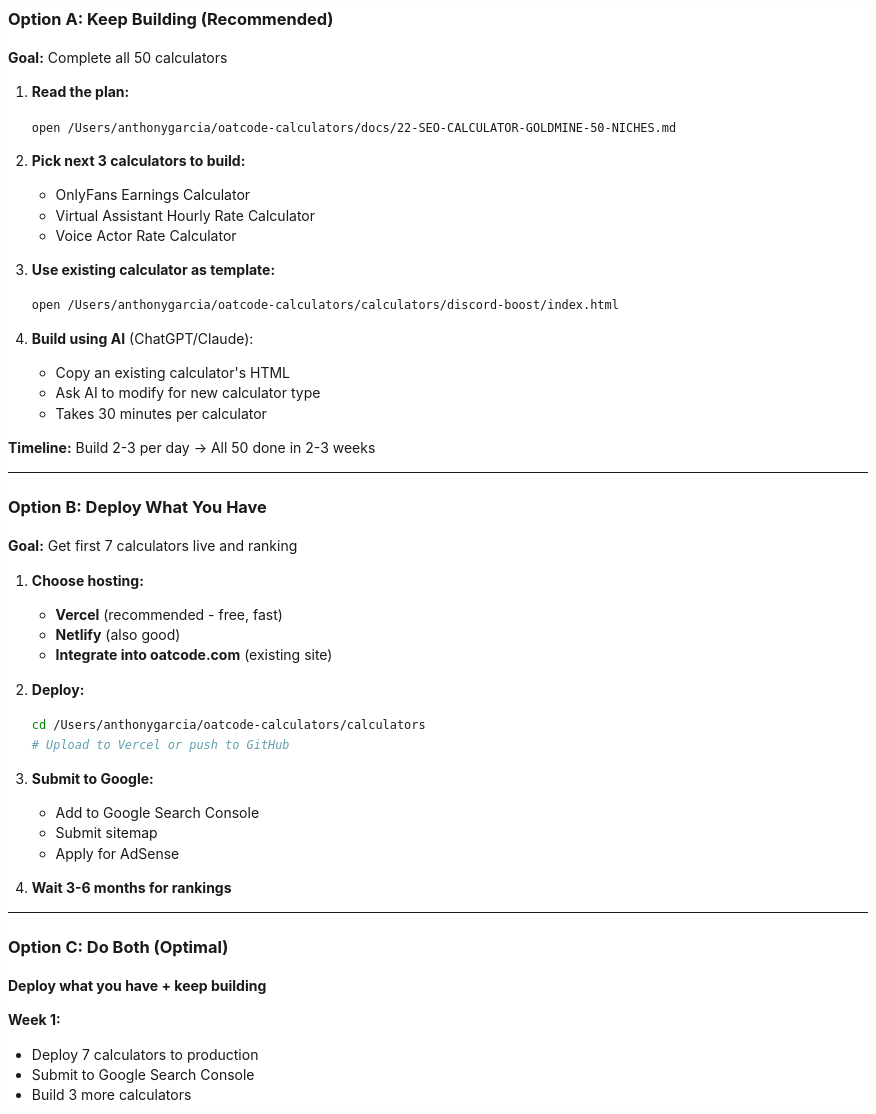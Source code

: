 ### Option A: Keep Building (Recommended)
**Goal:** Complete all 50 calculators

1. **Read the plan:**
   ```bash
   open /Users/anthonygarcia/oatcode-calculators/docs/22-SEO-CALCULATOR-GOLDMINE-50-NICHES.md
   ```

2. **Pick next 3 calculators to build:**
   - OnlyFans Earnings Calculator
   - Virtual Assistant Hourly Rate Calculator
   - Voice Actor Rate Calculator

3. **Use existing calculator as template:**
   ```bash
   open /Users/anthonygarcia/oatcode-calculators/calculators/discord-boost/index.html
   ```

4. **Build using AI** (ChatGPT/Claude):
   - Copy an existing calculator's HTML
   - Ask AI to modify for new calculator type
   - Takes 30 minutes per calculator

**Timeline:** Build 2-3 per day → All 50 done in 2-3 weeks

---

### Option B: Deploy What You Have
**Goal:** Get first 7 calculators live and ranking

1. **Choose hosting:**
   - **Vercel** (recommended - free, fast)
   - **Netlify** (also good)
   - **Integrate into oatcode.com** (existing site)

2. **Deploy:**
   ```bash
   cd /Users/anthonygarcia/oatcode-calculators/calculators
   # Upload to Vercel or push to GitHub
   ```

3. **Submit to Google:**
   - Add to Google Search Console
   - Submit sitemap
   - Apply for AdSense

4. **Wait 3-6 months for rankings**

---

### Option C: Do Both (Optimal)
**Deploy what you have + keep building**

**Week 1:**
- Deploy 7 calculators to production
- Submit to Google Search Console
- Build 3 more calculators
